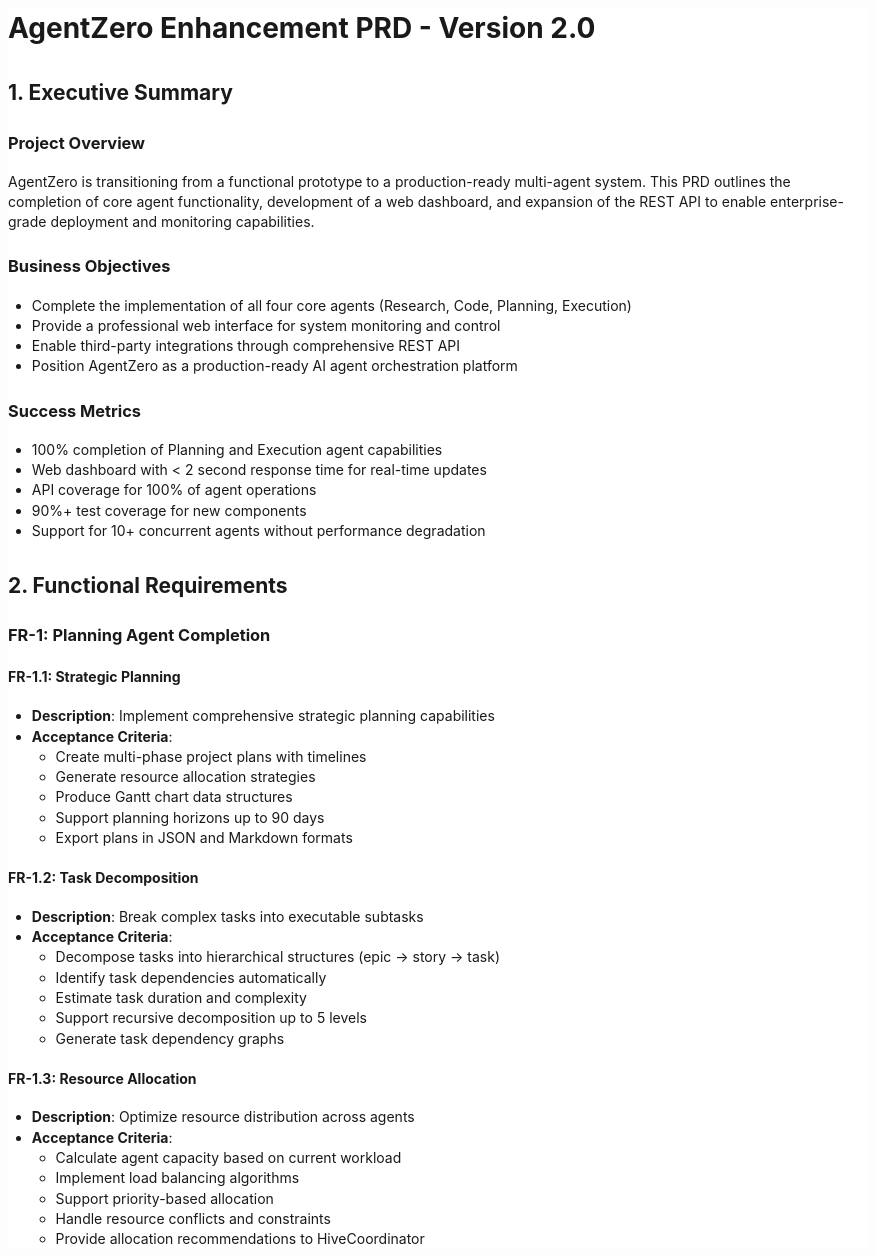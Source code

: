 # AgentZero Enhancement PRD - Version 2.0

## 1. Executive Summary

### Project Overview
AgentZero is transitioning from a functional prototype to a production-ready multi-agent system. This PRD outlines the completion of core agent functionality, development of a web dashboard, and expansion of the REST API to enable enterprise-grade deployment and monitoring capabilities.

### Business Objectives
- Complete the implementation of all four core agents (Research, Code, Planning, Execution)
- Provide a professional web interface for system monitoring and control
- Enable third-party integrations through comprehensive REST API
- Position AgentZero as a production-ready AI agent orchestration platform

### Success Metrics
- 100% completion of Planning and Execution agent capabilities
- Web dashboard with < 2 second response time for real-time updates
- API coverage for 100% of agent operations
- 90%+ test coverage for new components
- Support for 10+ concurrent agents without performance degradation

## 2. Functional Requirements

### FR-1: Planning Agent Completion

#### FR-1.1: Strategic Planning
- **Description**: Implement comprehensive strategic planning capabilities
- **Acceptance Criteria**:
  - Create multi-phase project plans with timelines
  - Generate resource allocation strategies
  - Produce Gantt chart data structures
  - Support planning horizons up to 90 days
  - Export plans in JSON and Markdown formats

#### FR-1.2: Task Decomposition
- **Description**: Break complex tasks into executable subtasks
- **Acceptance Criteria**:
  - Decompose tasks into hierarchical structures (epic → story → task)
  - Identify task dependencies automatically
  - Estimate task duration and complexity
  - Support recursive decomposition up to 5 levels
  - Generate task dependency graphs

#### FR-1.3: Resource Allocation
- **Description**: Optimize resource distribution across agents
- **Acceptance Criteria**:
  - Calculate agent capacity based on current workload
  - Implement load balancing algorithms
  - Support priority-based allocation
  - Handle resource conflicts and constraints
  - Provide allocation recommendations to HiveCoordinator
